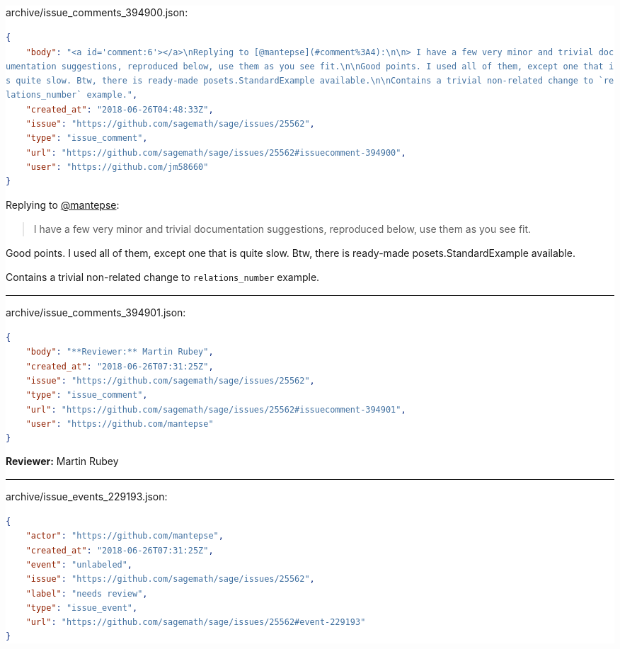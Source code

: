 archive/issue_comments_394900.json:
```json
{
    "body": "<a id='comment:6'></a>\nReplying to [@mantepse](#comment%3A4):\n\n> I have a few very minor and trivial documentation suggestions, reproduced below, use them as you see fit.\n\nGood points. I used all of them, except one that is quite slow. Btw, there is ready-made posets.StandardExample available.\n\nContains a trivial non-related change to `relations_number` example.",
    "created_at": "2018-06-26T04:48:33Z",
    "issue": "https://github.com/sagemath/sage/issues/25562",
    "type": "issue_comment",
    "url": "https://github.com/sagemath/sage/issues/25562#issuecomment-394900",
    "user": "https://github.com/jm58660"
}
```

<a id='comment:6'></a>
Replying to [@mantepse](#comment%3A4):

> I have a few very minor and trivial documentation suggestions, reproduced below, use them as you see fit.

Good points. I used all of them, except one that is quite slow. Btw, there is ready-made posets.StandardExample available.

Contains a trivial non-related change to `relations_number` example.



---

archive/issue_comments_394901.json:
```json
{
    "body": "**Reviewer:** Martin Rubey",
    "created_at": "2018-06-26T07:31:25Z",
    "issue": "https://github.com/sagemath/sage/issues/25562",
    "type": "issue_comment",
    "url": "https://github.com/sagemath/sage/issues/25562#issuecomment-394901",
    "user": "https://github.com/mantepse"
}
```

**Reviewer:** Martin Rubey



---

archive/issue_events_229193.json:
```json
{
    "actor": "https://github.com/mantepse",
    "created_at": "2018-06-26T07:31:25Z",
    "event": "unlabeled",
    "issue": "https://github.com/sagemath/sage/issues/25562",
    "label": "needs review",
    "type": "issue_event",
    "url": "https://github.com/sagemath/sage/issues/25562#event-229193"
}
```
